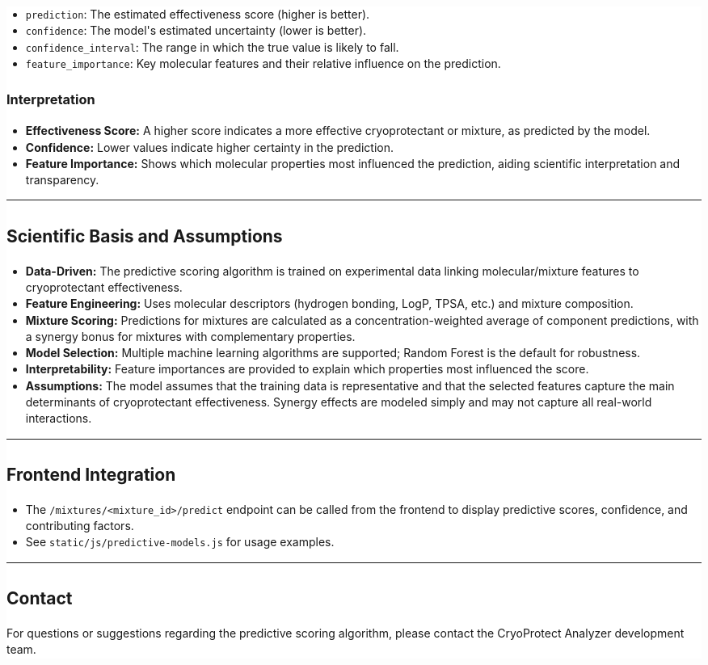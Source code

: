 - `prediction`: The estimated effectiveness score (higher is better).
- `confidence`: The model's estimated uncertainty (lower is better).
- `confidence_interval`: The range in which the true value is likely to fall.
- `feature_importance`: Key molecular features and their relative influence on the prediction.

### Interpretation

- **Effectiveness Score:** A higher score indicates a more effective cryoprotectant or mixture, as predicted by the model.
- **Confidence:** Lower values indicate higher certainty in the prediction.
- **Feature Importance:** Shows which molecular properties most influenced the prediction, aiding scientific interpretation and transparency.

---

## Scientific Basis and Assumptions

- **Data-Driven:** The predictive scoring algorithm is trained on experimental data linking molecular/mixture features to cryoprotectant effectiveness.
- **Feature Engineering:** Uses molecular descriptors (hydrogen bonding, LogP, TPSA, etc.) and mixture composition.
- **Mixture Scoring:** Predictions for mixtures are calculated as a concentration-weighted average of component predictions, with a synergy bonus for mixtures with complementary properties.
- **Model Selection:** Multiple machine learning algorithms are supported; Random Forest is the default for robustness.
- **Interpretability:** Feature importances are provided to explain which properties most influenced the score.
- **Assumptions:** The model assumes that the training data is representative and that the selected features capture the main determinants of cryoprotectant effectiveness. Synergy effects are modeled simply and may not capture all real-world interactions.

---

## Frontend Integration

- The `/mixtures/<mixture_id>/predict` endpoint can be called from the frontend to display predictive scores, confidence, and contributing factors.
- See `static/js/predictive-models.js` for usage examples.

---

## Contact

For questions or suggestions regarding the predictive scoring algorithm, please contact the CryoProtect Analyzer development team.